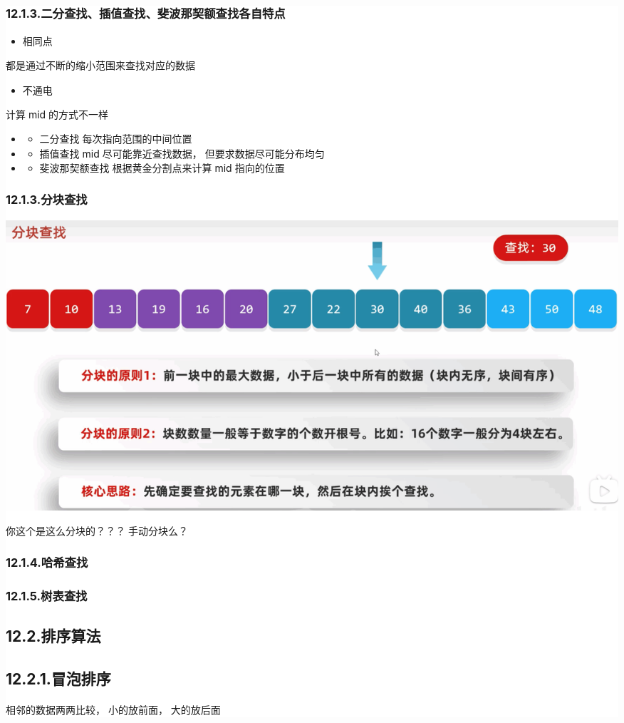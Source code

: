 ### 12.1.3.二分查找、插值查找、斐波那契额查找各自特点

* 相同点

都是通过不断的缩小范围来查找对应的数据

* 不通电

计算 mid 的方式不一样

  - * 二分查找 每次指向范围的中间位置
  - * 插值查找 mid 尽可能靠近查找数据， 但要求数据尽可能分布均匀
  - * 斐波那契额查找 根据黄金分割点来计算 mid 指向的位置

### 12.1.3.分块查找

![分块查找](./imgs/12.3.png)

你这个是这么分块的？？？ 手动分块么？

### 12.1.4.哈希查找

### 12.1.5.树表查找

## 12.2.排序算法

## 12.2.1.冒泡排序

相邻的数据两两比较， 小的放前面， 大的放后面
